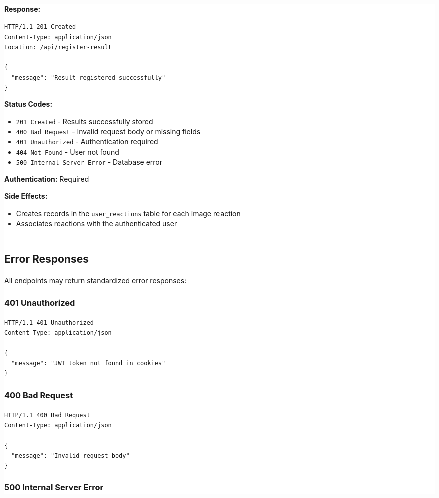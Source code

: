 **Response:**
```http
HTTP/1.1 201 Created
Content-Type: application/json
Location: /api/register-result

{
  "message": "Result registered successfully"
}
```

**Status Codes:**
- `201 Created` - Results successfully stored
- `400 Bad Request` - Invalid request body or missing fields
- `401 Unauthorized` - Authentication required
- `404 Not Found` - User not found
- `500 Internal Server Error` - Database error

**Authentication:** Required

**Side Effects:**
- Creates records in the `user_reactions` table for each image reaction
- Associates reactions with the authenticated user

---

## Error Responses

All endpoints may return standardized error responses:

### 401 Unauthorized

```http
HTTP/1.1 401 Unauthorized
Content-Type: application/json

{
  "message": "JWT token not found in cookies"
}
```

### 400 Bad Request

```http
HTTP/1.1 400 Bad Request
Content-Type: application/json

{
  "message": "Invalid request body"
}
```

### 500 Internal Server Error

